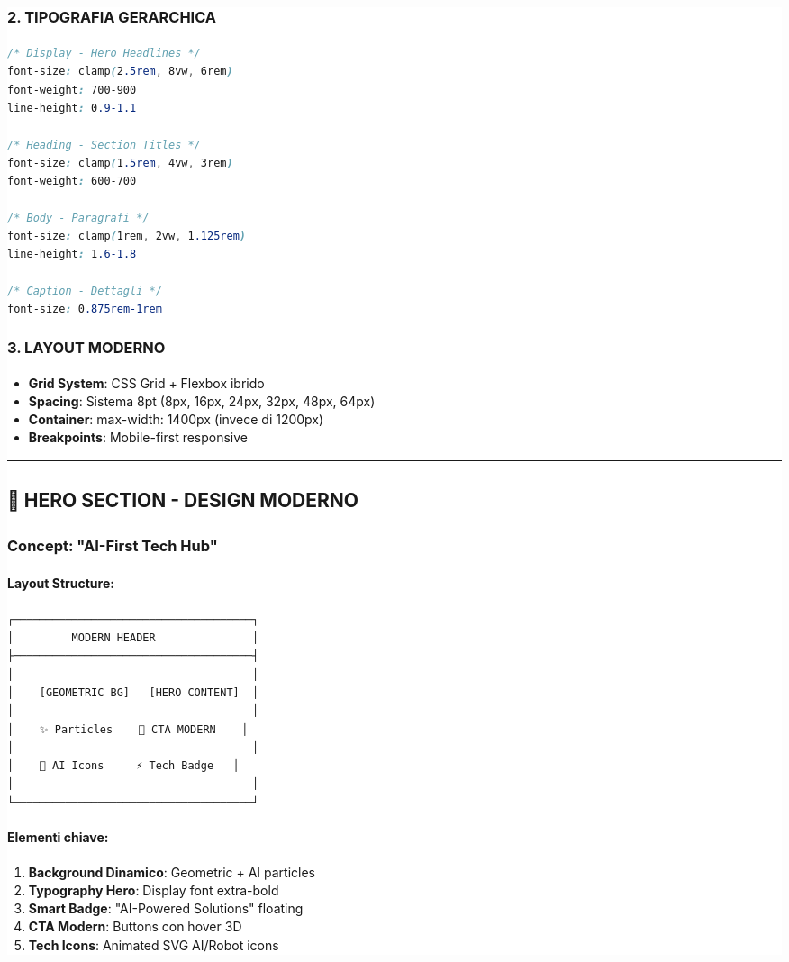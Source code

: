 ### **2. TIPOGRAFIA GERARCHICA**
```css
/* Display - Hero Headlines */
font-size: clamp(2.5rem, 8vw, 6rem)
font-weight: 700-900
line-height: 0.9-1.1

/* Heading - Section Titles */
font-size: clamp(1.5rem, 4vw, 3rem)
font-weight: 600-700

/* Body - Paragrafi */
font-size: clamp(1rem, 2vw, 1.125rem)
line-height: 1.6-1.8

/* Caption - Dettagli */
font-size: 0.875rem-1rem
```

### **3. LAYOUT MODERNO**
- **Grid System**: CSS Grid + Flexbox ibrido
- **Spacing**: Sistema 8pt (8px, 16px, 24px, 32px, 48px, 64px)
- **Container**: max-width: 1400px (invece di 1200px)
- **Breakpoints**: Mobile-first responsive

---

## 🚀 **HERO SECTION - DESIGN MODERNO**

### **Concept: "AI-First Tech Hub"**

#### **Layout Structure:**
```
┌─────────────────────────────────────┐
│         MODERN HEADER               │
├─────────────────────────────────────┤
│                                     │
│    [GEOMETRIC BG]   [HERO CONTENT]  │
│                                     │
│    ✨ Particles    📱 CTA MODERN    │
│                                     │
│    🤖 AI Icons     ⚡ Tech Badge   │
│                                     │
└─────────────────────────────────────┘
```

#### **Elementi chiave:**
1. **Background Dinamico**: Geometric + AI particles
2. **Typography Hero**: Display font extra-bold
3. **Smart Badge**: "AI-Powered Solutions" floating
4. **CTA Modern**: Buttons con hover 3D
5. **Tech Icons**: Animated SVG AI/Robot icons
